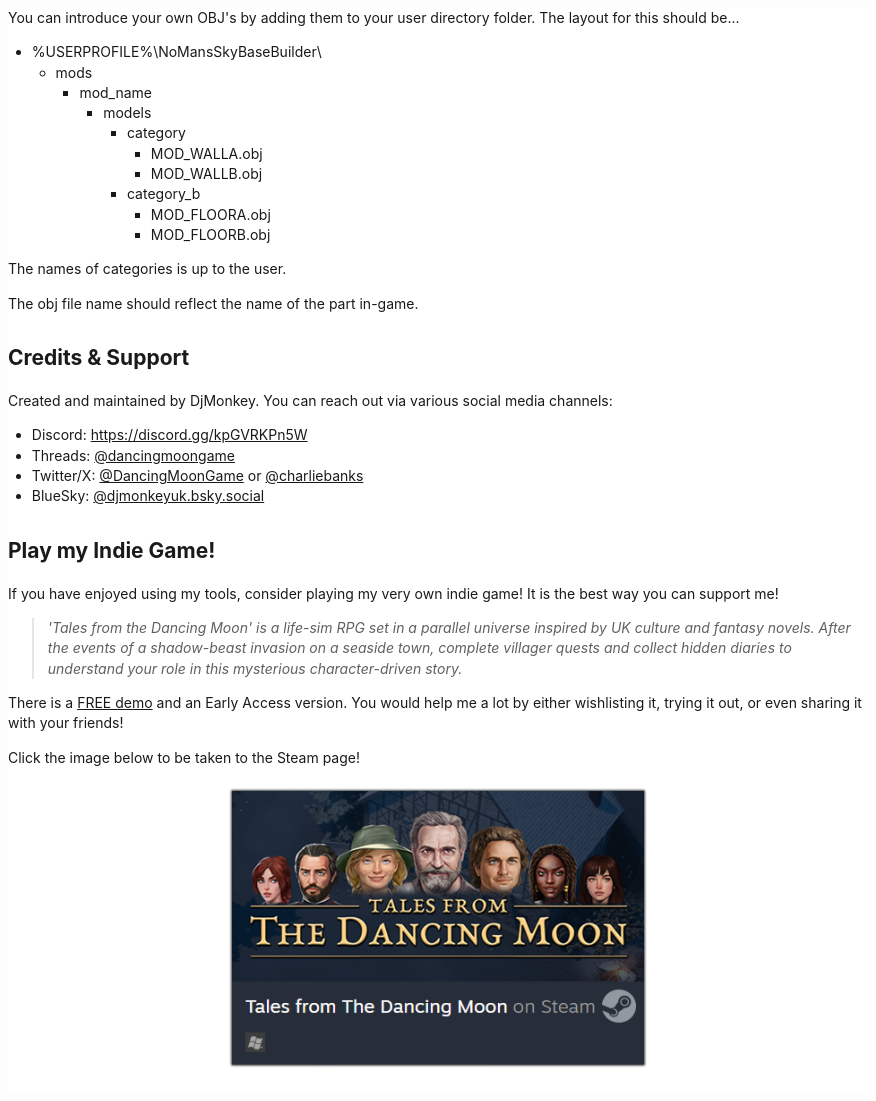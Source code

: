 You can introduce your own OBJ's by adding them to your user directory folder. The layout for this should be...

* %USERPROFILE%\NoMansSkyBaseBuilder\
  * mods
    * mod_name
      * models
        * category
          * MOD_WALLA.obj
          * MOD_WALLB.obj
        * category_b
          * MOD_FLOORA.obj
          * MOD_FLOORB.obj

The names of categories is up to the user.

The obj file name should reflect the name of the part in-game.

<a name="credits"></a>

## Credits & Support

Created and maintained by DjMonkey. You can reach out via various social media channels:

* Discord: <a href="https://discord.gg/kpGVRKPn5W">https://discord.gg/kpGVRKPn5W</a>
* Threads: <a href="https://www.threads.net/@dancingmoongame" target="_blank">@dancingmoongame</a>
* Twitter/X: <a href="https://www.x.com/@dancingmoongame" target="_blank">@DancingMoonGame</a> or <a href="https://www.x.com/@charliebanks" target="_blank">@charliebanks</a>
* BlueSky: <a href="https://bsky.app/profile/djmonkeyuk.bsky.social" target="_blank">@djmonkeyuk.bsky.social</a>

## Play my Indie Game!

If you have enjoyed using my tools, consider playing my very own indie game! It is the best way you can support me!

> <i>'Tales from the Dancing Moon' is a life-sim RPG set in a parallel universe inspired by UK culture and fantasy novels. After the events of a shadow-beast invasion on a seaside town, complete villager quests and collect hidden diaries to understand your role in this mysterious character-driven story.</i>

There is a <a href="https://store.steampowered.com/app/1782420/Tales_from_The_Dancing_Moon/" target="_blank">FREE demo</a> and an Early Access version. You would help me a lot by either wishlisting it, trying it out, or even sharing it with your friends!

Click the image below to be taken to the Steam page!

<p align="center">
  <a href="https://store.steampowered.com/app/1782420/Tales_from_The_Dancing_Moon/" target="_blank"><img src="https://raw.githubusercontent.com/djmonkeyuk/nms-base-builder/master/images/SteamDemoBanner.png" alt="Tales from The Dancing Moon Steam Store Page" width="50%"></a>
</p>